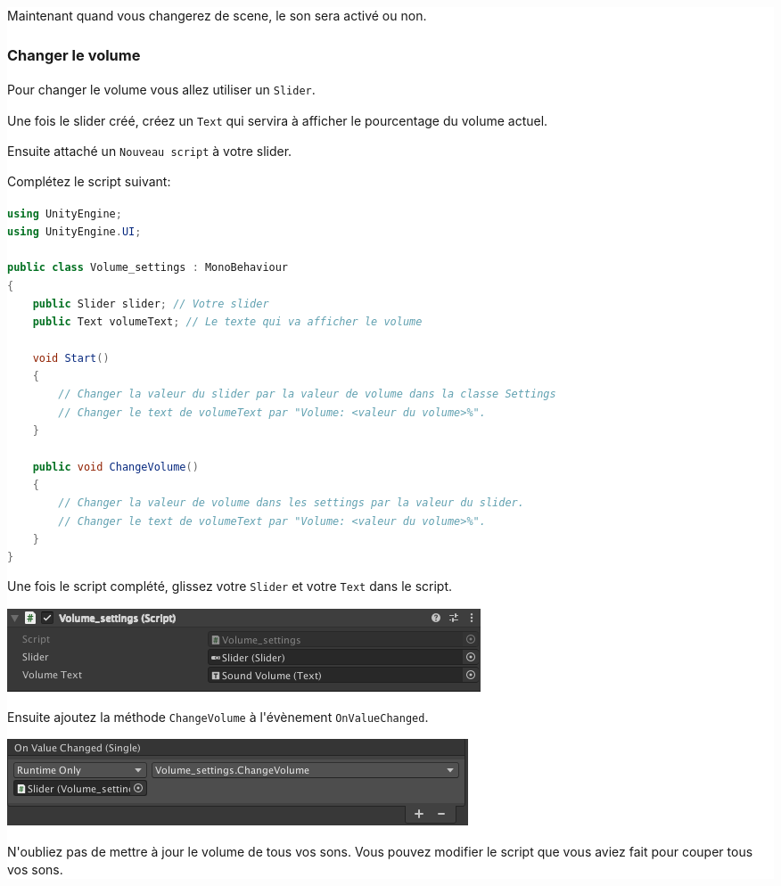 Maintenant quand vous changerez de scene, le son sera activé ou non.

### Changer le volume

Pour changer le volume vous allez utiliser un `Slider`.

Une fois le slider créé, créez un `Text` qui servira à afficher le pourcentage du volume actuel.

Ensuite attaché un `Nouveau script` à votre slider.

Complétez le script suivant:

```c#
using UnityEngine;
using UnityEngine.UI;

public class Volume_settings : MonoBehaviour
{
    public Slider slider; // Votre slider
    public Text volumeText; // Le texte qui va afficher le volume

    void Start()
    {
        // Changer la valeur du slider par la valeur de volume dans la classe Settings
        // Changer le text de volumeText par "Volume: <valeur du volume>%".
    }

    public void ChangeVolume()
    {
        // Changer la valeur de volume dans les settings par la valeur du slider.
        // Changer le text de volumeText par "Volume: <valeur du volume>%".
    }
}
```

Une fois le script complété, glissez votre `Slider` et votre `Text` dans le script.

![](.github/resources/Slider_script_settings.png)

Ensuite ajoutez la méthode `ChangeVolume` à l'évènement `OnValueChanged`.

![](.github/resources/slider_change_value.png)

N'oubliez pas de mettre à jour le volume de tous vos sons. Vous pouvez modifier le script que vous aviez fait pour couper tous vos sons.
